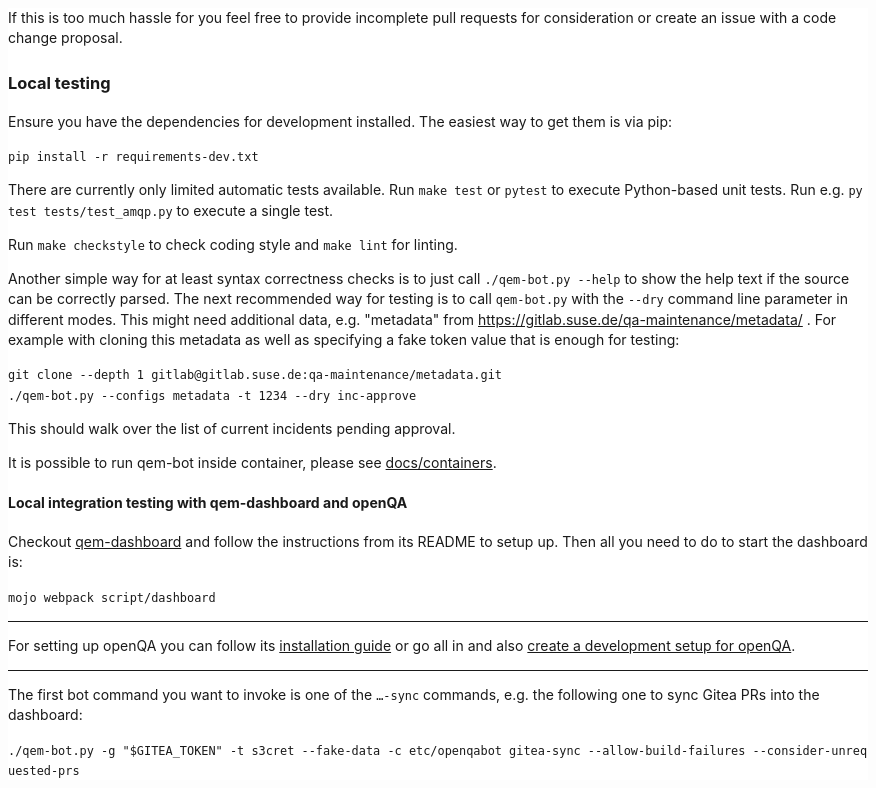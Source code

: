If this is too much hassle for you feel free to provide incomplete pull requests
for consideration or create an issue with a code change proposal.

### Local testing

Ensure you have the dependencies for development installed. The easiest
way to get them is via pip:

    pip install -r requirements-dev.txt

There are currently only limited automatic tests available. Run `make test`
or `pytest` to execute Python-based unit tests. Run e.g.
`pytest tests/test_amqp.py` to execute a single test.

Run `make checkstyle` to check coding style and `make lint` for linting.

Another simple way for at least syntax correctness checks is to just call
`./qem-bot.py --help` to show the help text if the source can be correctly
parsed. The next recommended way for testing is to call `qem-bot.py` with the
`--dry` command line parameter in different modes. This might need additional
data, e.g. "metadata" from https://gitlab.suse.de/qa-maintenance/metadata/ .
For example with cloning this metadata as well as specifying a fake token
value that is enough for testing:

```
git clone --depth 1 gitlab@gitlab.suse.de:qa-maintenance/metadata.git
./qem-bot.py --configs metadata -t 1234 --dry inc-approve
```

This should walk over the list of current incidents pending approval.

It is possible to run qem-bot inside container, please see
[docs/containers](https://github.com/openSUSE/qem-bot/tree/main/doc/containers.md).

#### Local integration testing with qem-dashboard and openQA
Checkout [qem-dashboard](https://github.com/openSUSE/qem-dashboard) and follow
the instructions from its README to setup up. Then all you need to do to start
the dashboard is:

```
mojo webpack script/dashboard
```

---

For setting up openQA you can follow its
[installation guide](https://open.qa/docs/#installing) or go all in and also
[create a development setup for openQA](https://open.qa/docs/#development-setup).

---

The first bot command you want to invoke is one of the `…-sync` commands, e.g.
the following one to sync Gitea PRs into the dashboard:

```
./qem-bot.py -g "$GITEA_TOKEN" -t s3cret --fake-data -c etc/openqabot gitea-sync --allow-build-failures --consider-unrequested-prs
```
